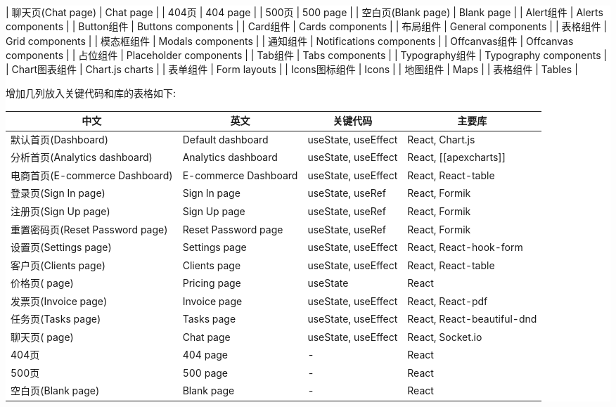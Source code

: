 | 聊天页(Chat page)             | Chat page                |
| 404页                       | 404 page                 |
| 500页                       | 500 page                 |
| 空白页(Blank page)            | Blank page               |
| Alert组件                    | Alerts components        |
| Button组件                   | Buttons components       |
| Card组件                     | Cards components         |
| 布局组件                       | General components       |
| 表格组件                       | Grid components          |
| 模态框组件                      | Modals components        |
| 通知组件                       | Notifications components |
| Offcanvas组件                | Offcanvas components     |
| 占位组件                       | Placeholder components   |
| Tab组件                      | Tabs components          |
| Typography组件               | Typography components    |
| Chart图表组件                  | Chart.js charts          |
| 表单组件                       | Form layouts             |
| Icons图标组件                  | Icons                    |
| 地图组件                       | Maps                     |
| 表格组件                       | Tables                   |

增加几列放入关键代码和库的表格如下:

| 中文                         | 英文                   | 关键代码                | 主要库                        |
| -------------------------- | -------------------- | ------------------- | -------------------------- |
| 默认首页(Dashboard)            | Default dashboard    | useState, useEffect | React, Chart.js            |
| 分析首页(Analytics dashboard)  | Analytics dashboard  | useState, useEffect | React, [[apexcharts]]            |
| 电商首页(E-commerce Dashboard) | E-commerce Dashboard | useState, useEffect | React, React-table         |
| 登录页(Sign In page)          | Sign In page         | useState, useRef    | React, Formik              |
| 注册页(Sign Up page)          | Sign Up page         | useState, useRef    | React, Formik              |
| 重置密码页(Reset Password page) | Reset Password page  | useState, useRef    | React, Formik              |
| 设置页(Settings page)         | Settings page        | useState, useEffect | React, React-hook-form     |
| 客户页(Clients page)          | Clients page         | useState, useEffect | React, React-table         |
| 价格页( page)                 | Pricing page         | useState            | React                      |
| 发票页(Invoice page)          | Invoice page         | useState, useEffect | React, React-pdf           |
| 任务页(Tasks page)            | Tasks page           | useState, useEffect | React, React-beautiful-dnd |
| 聊天页( page)                 | Chat page            | useState, useEffect | React, Socket.io           |
| 404页                       | 404 page             | -                   | React                      |
| 500页                       | 500 page             | -                   | React                      |
| 空白页(Blank page)            | Blank page           | -                   | React                      |